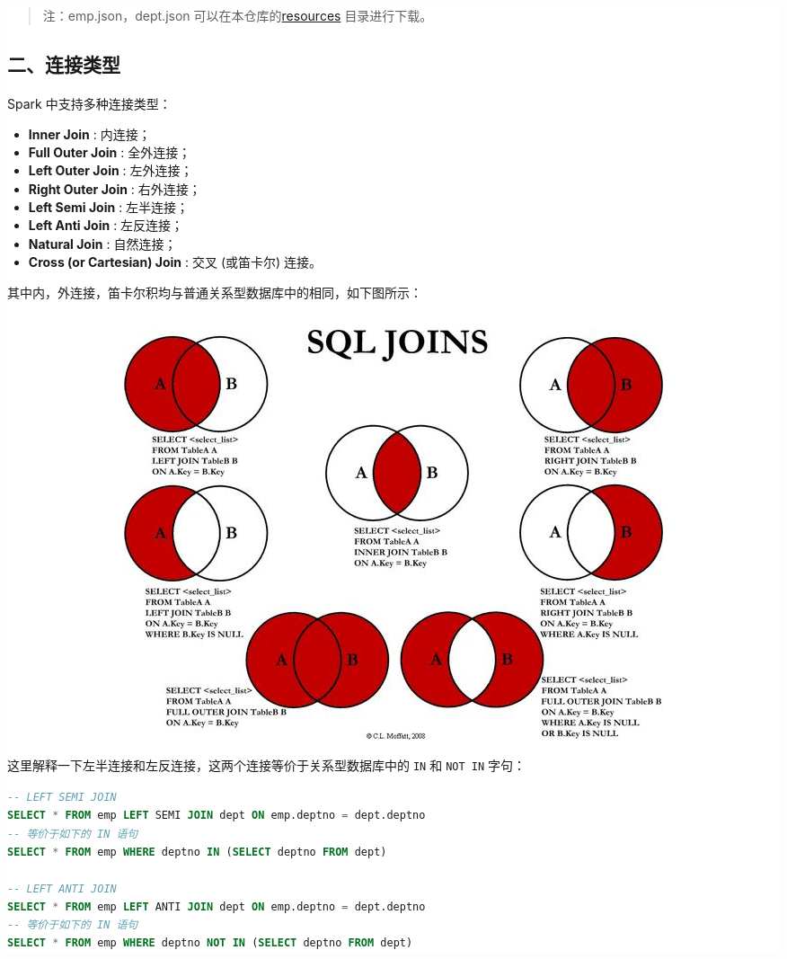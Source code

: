 > 注：emp.json，dept.json 可以在本仓库的[resources](https://github.com/heibaiying/BigData-Notes/tree/master/resources) 目录进行下载。



## 二、连接类型

Spark 中支持多种连接类型：

+ **Inner Join** : 内连接；
+ **Full Outer Join** :  全外连接；
+ **Left Outer Join** :  左外连接；
+ **Right Outer Join** :  右外连接；
+ **Left Semi Join** :  左半连接；
+ **Left Anti Join** :  左反连接；
+ **Natural Join** :  自然连接；
+ **Cross (or Cartesian) Join** :  交叉 (或笛卡尔) 连接。

其中内，外连接，笛卡尔积均与普通关系型数据库中的相同，如下图所示：

<div align="center"> <img src="../pictures/sql-join.jpg"/> </div>

这里解释一下左半连接和左反连接，这两个连接等价于关系型数据库中的 `IN` 和 `NOT IN` 字句：

```sql
-- LEFT SEMI JOIN
SELECT * FROM emp LEFT SEMI JOIN dept ON emp.deptno = dept.deptno
-- 等价于如下的 IN 语句
SELECT * FROM emp WHERE deptno IN (SELECT deptno FROM dept)

-- LEFT ANTI JOIN
SELECT * FROM emp LEFT ANTI JOIN dept ON emp.deptno = dept.deptno
-- 等价于如下的 IN 语句
SELECT * FROM emp WHERE deptno NOT IN (SELECT deptno FROM dept)
```
